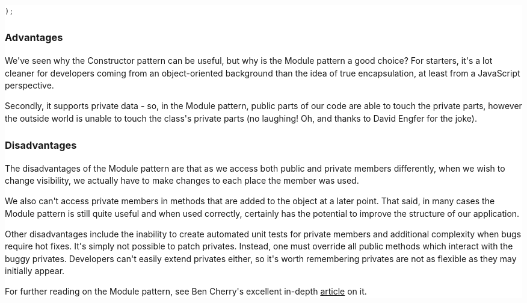 ```js
);
```

### Advantages

We've seen why the Constructor pattern can be useful, but why is the Module pattern a good choice? For starters, it's a lot cleaner for developers coming from an object-oriented background than the idea of true encapsulation, at least from a JavaScript perspective.

Secondly, it supports private data - so, in the Module pattern, public parts of our code are able to touch the private parts, however the outside world is unable to touch the class's private parts (no laughing! Oh, and thanks to David Engfer for the joke).

### Disadvantages

The disadvantages of the Module pattern are that as we access both public and private members differently, when we wish to change visibility, we actually have to make changes to each place the member was used.

We also can't access private members in methods that are added to the object at a later point. That said, in many cases the Module pattern is still quite useful and when used correctly, certainly has the potential to improve the structure of our application.

Other disadvantages include the inability to create automated unit tests for private members and additional complexity when bugs require hot fixes. It's simply not possible to patch privates. Instead, one must override all public methods which interact with the buggy privates. Developers can't easily extend privates either, so it's worth remembering privates are not as flexible as they may initially appear.

For further reading on the Module pattern, see Ben Cherry's excellent in-depth [article](http://www.adequatelygood.com/JavaScript-Module-Pattern-In-Depth.html) on it.
